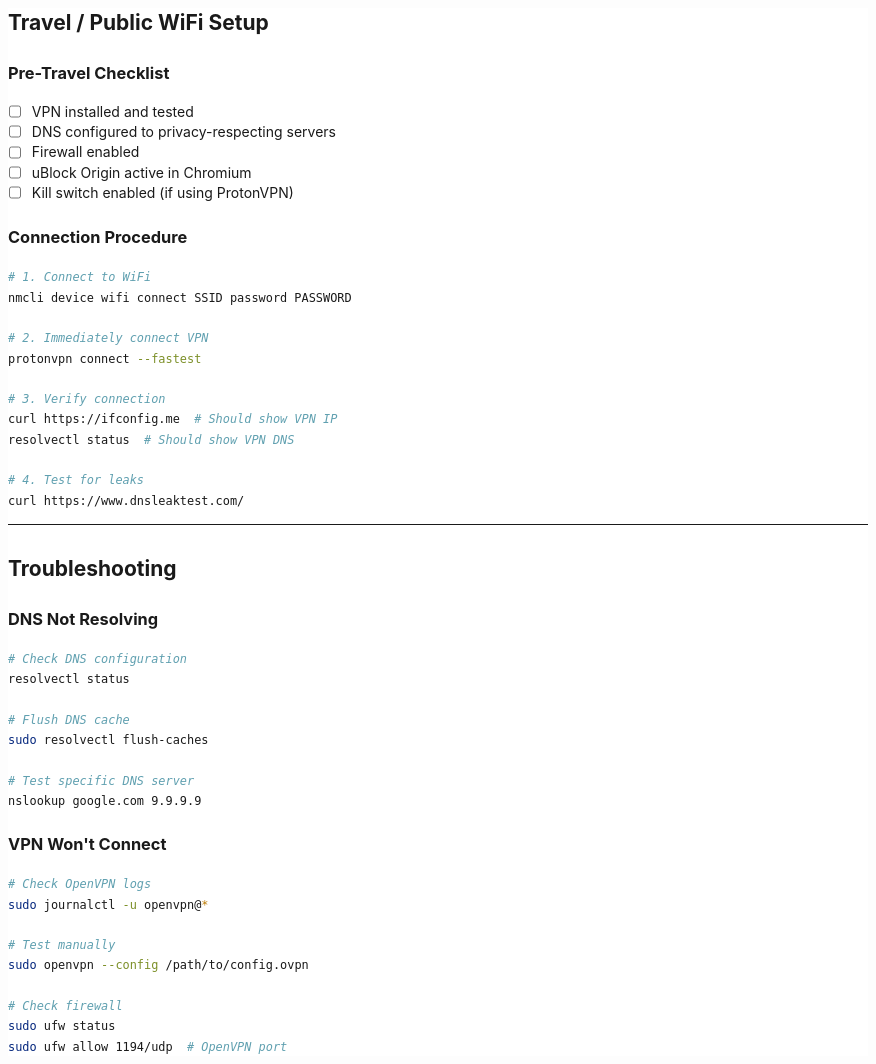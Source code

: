 
## Travel / Public WiFi Setup

### Pre-Travel Checklist
- [ ] VPN installed and tested
- [ ] DNS configured to privacy-respecting servers
- [ ] Firewall enabled
- [ ] uBlock Origin active in Chromium
- [ ] Kill switch enabled (if using ProtonVPN)

### Connection Procedure
```bash
# 1. Connect to WiFi
nmcli device wifi connect SSID password PASSWORD

# 2. Immediately connect VPN
protonvpn connect --fastest

# 3. Verify connection
curl https://ifconfig.me  # Should show VPN IP
resolvectl status  # Should show VPN DNS

# 4. Test for leaks
curl https://www.dnsleaktest.com/
```

---

## Troubleshooting

### DNS Not Resolving
```bash
# Check DNS configuration
resolvectl status

# Flush DNS cache
sudo resolvectl flush-caches

# Test specific DNS server
nslookup google.com 9.9.9.9
```

### VPN Won't Connect
```bash
# Check OpenVPN logs
sudo journalctl -u openvpn@*

# Test manually
sudo openvpn --config /path/to/config.ovpn

# Check firewall
sudo ufw status
sudo ufw allow 1194/udp  # OpenVPN port
```
